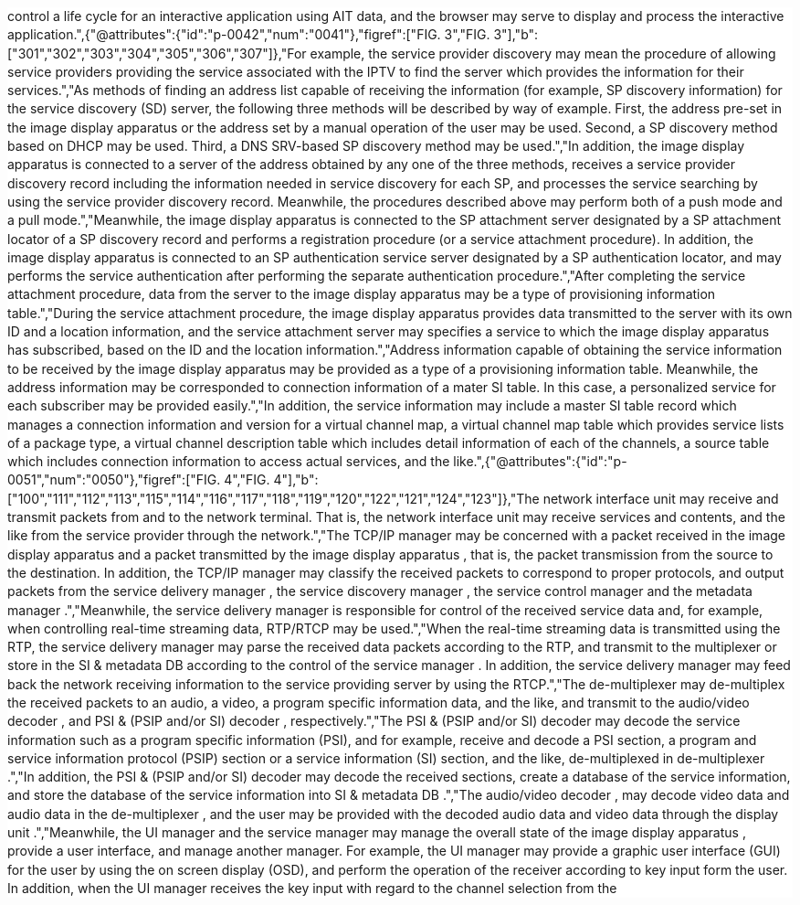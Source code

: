 control a life cycle for an interactive application using AIT data, and the browser may serve to display and process the interactive application.",{"@attributes":{"id":"p-0042","num":"0041"},"figref":["FIG. 3","FIG. 3"],"b":["301","302","303","304","305","306","307"]},"For example, the service provider discovery may mean the procedure of allowing service providers providing the service associated with the IPTV to find the server which provides the information for their services.","As methods of finding an address list capable of receiving the information (for example, SP discovery information) for the service discovery (SD) server, the following three methods will be described by way of example. First, the address pre-set in the image display apparatus or the address set by a manual operation of the user may be used. Second, a SP discovery method based on DHCP may be used. Third, a DNS SRV-based SP discovery method may be used.","In addition, the image display apparatus is connected to a server of the address obtained by any one of the three methods, receives a service provider discovery record including the information needed in service discovery for each SP, and processes the service searching by using the service provider discovery record. Meanwhile, the procedures described above may perform both of a push mode and a pull mode.","Meanwhile, the image display apparatus is connected to the SP attachment server designated by a SP attachment locator of a SP discovery record and performs a registration procedure (or a service attachment procedure). In addition, the image display apparatus is connected to an SP authentication service server designated by a SP authentication locator, and may performs the service authentication after performing the separate authentication procedure.","After completing the service attachment procedure, data from the server to the image display apparatus may be a type of provisioning information table.","During the service attachment procedure, the image display apparatus provides data transmitted to the server with its own ID and a location information, and the service attachment server may specifies a service to which the image display apparatus has subscribed, based on the ID and the location information.","Address information capable of obtaining the service information to be received by the image display apparatus may be provided as a type of a provisioning information table. Meanwhile, the address information may be corresponded to connection information of a mater SI table. In this case, a personalized service for each subscriber may be provided easily.","In addition, the service information may include a master SI table record which manages a connection information and version for a virtual channel map, a virtual channel map table which provides service lists of a package type, a virtual channel description table which includes detail information of each of the channels, a source table which includes connection information to access actual services, and the like.",{"@attributes":{"id":"p-0051","num":"0050"},"figref":["FIG. 4","FIG. 4"],"b":["100","111","112","113","115","114","116","117","118","119","120","122","121","124","123"]},"The network interface unit  may receive and transmit packets from and to the network terminal. That is, the network interface unit  may receive services and contents, and the like from the service provider through the network.","The TCP\/IP manager  may be concerned with a packet received in the image display apparatus  and a packet transmitted by the image display apparatus , that is, the packet transmission from the source to the destination. In addition, the TCP\/IP manager  may classify the received packets to correspond to proper protocols, and output packets from the service delivery manager , the service discovery manager , the service control manager  and the metadata manager .","Meanwhile, the service delivery manager  is responsible for control of the received service data and, for example, when controlling real-time streaming data, RTP\/RTCP may be used.","When the real-time streaming data is transmitted using the RTP, the service delivery manager  may parse the received data packets according to the RTP, and transmit to the multiplexer  or store in the SI & metadata DB  according to the control of the service manager . In addition, the service delivery manager  may feed back the network receiving information to the service providing server by using the RTCP.","The de-multiplexer  may de-multiplex the received packets to an audio, a video, a program specific information data, and the like, and transmit to the audio\/video decoder ,  and PSI & (PSIP and\/or SI) decoder , respectively.","The PSI & (PSIP and\/or SI) decoder  may decode the service information such as a program specific information (PSI), and for example, receive and decode a PSI section, a program and service information protocol (PSIP) section or a service information (SI) section, and the like, de-multiplexed in de-multiplexer .","In addition, the PSI & (PSIP and\/or SI) decoder  may decode the received sections, create a database of the service information, and store the database of the service information into SI & metadata DB .","The audio\/video decoder ,  may decode video data and audio data in the de-multiplexer , and the user may be provided with the decoded audio data and video data through the display unit .","Meanwhile, the UI manager  and the service manager  may manage the overall state of the image display apparatus , provide a user interface, and manage another manager. For example, the UI manager  may provide a graphic user interface (GUI) for the user by using the on screen display (OSD), and perform the operation of the receiver according to key input form the user. In addition, when the UI manager receives the key input with regard to the channel selection from the